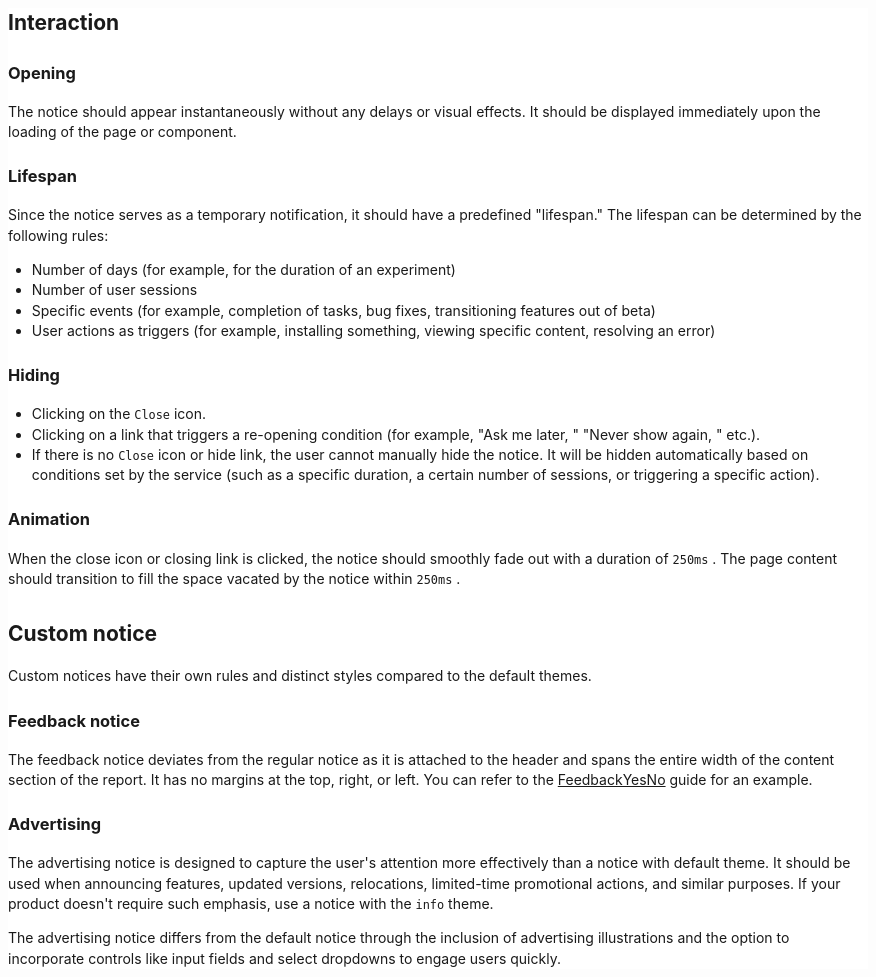 ## Interaction

### Opening

The notice should appear instantaneously without any delays or visual effects. It should be displayed immediately upon the loading of the page or component.

### Lifespan

Since the notice serves as a temporary notification, it should have a predefined "lifespan." The lifespan can be determined by the following rules:

* Number of days (for example, for the duration of an experiment)
* Number of user sessions
* Specific events (for example, completion of tasks, bug fixes, transitioning features out of beta)
* User actions as triggers (for example, installing something, viewing specific content, resolving an error)

### Hiding

* Clicking on the `Close` icon.
* Clicking on a link that triggers a re-opening condition (for example, "Ask me later, " "Never show again, " etc.).
* If there is no `Close` icon or hide link, the user cannot manually hide the notice. It will be hidden automatically based on conditions set by the service (such as a specific duration, a certain number of sessions, or triggering a specific action).

### Animation

When the close icon or closing link is clicked, the notice should smoothly fade out with a duration of `250ms` . The page content should transition to fill the space vacated by the notice within `250ms` .

## Custom notice

Custom notices have their own rules and distinct styles compared to the default themes.

### Feedback notice

The feedback notice deviates from the regular notice as it is attached to the header and spans the entire width of the content section of the report. It has no margins at the top, right, or left. You can refer to the [FeedbackYesNo](/patterns/feedback-yes-no/feedback-yes-no) guide for an example.

### Advertising

The advertising notice is designed to capture the user's attention more effectively than a notice with default theme. It should be used when announcing features, updated versions, relocations, limited-time promotional actions, and similar purposes. If your product doesn't require such emphasis, use a notice with the `info` theme.

The advertising notice differs from the default notice through the inclusion of advertising illustrations and the option to incorporate controls like input fields and select dropdowns to engage users quickly.
